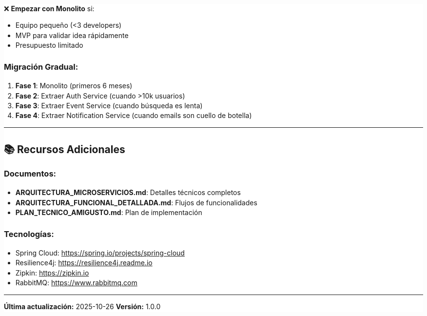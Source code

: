 ❌ **Empezar con Monolito** si:
- Equipo pequeño (<3 developers)
- MVP para validar idea rápidamente
- Presupuesto limitado

### Migración Gradual:
1. **Fase 1**: Monolito (primeros 6 meses)
2. **Fase 2**: Extraer Auth Service (cuando >10k usuarios)
3. **Fase 3**: Extraer Event Service (cuando búsqueda es lenta)
4. **Fase 4**: Extraer Notification Service (cuando emails son cuello de botella)

---

## 📚 Recursos Adicionales

### Documentos:
- **ARQUITECTURA_MICROSERVICIOS.md**: Detalles técnicos completos
- **ARQUITECTURA_FUNCIONAL_DETALLADA.md**: Flujos de funcionalidades
- **PLAN_TECNICO_AMIGUSTO.md**: Plan de implementación

### Tecnologías:
- Spring Cloud: https://spring.io/projects/spring-cloud
- Resilience4j: https://resilience4j.readme.io
- Zipkin: https://zipkin.io
- RabbitMQ: https://www.rabbitmq.com

---

**Última actualización:** 2025-10-26
**Versión:** 1.0.0
